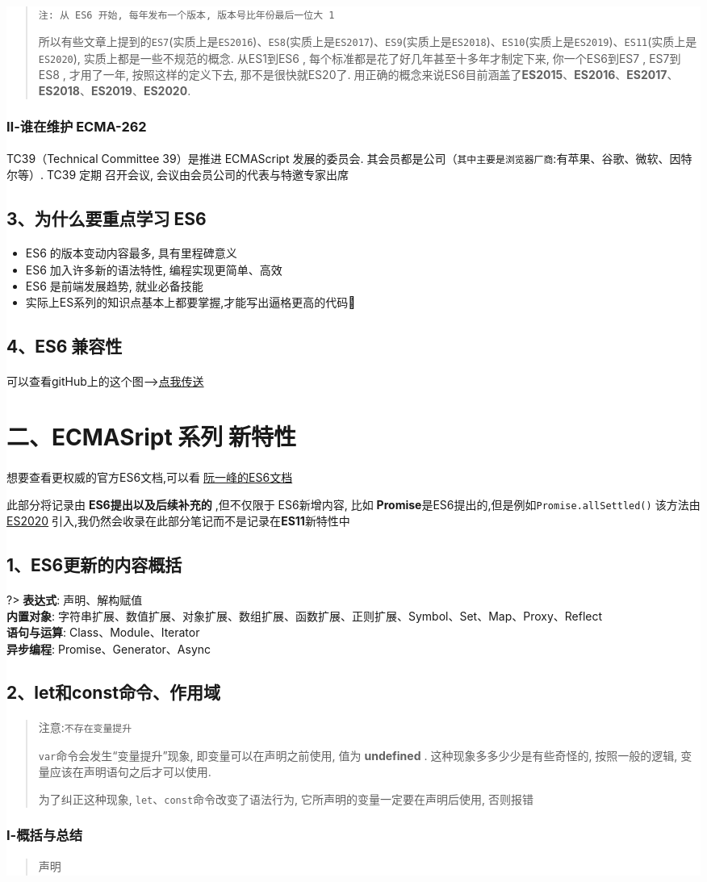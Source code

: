 >`注: 从 ES6 开始, 每年发布一个版本, 版本号比年份最后一位大 1`
>
>所以有些文章上提到的`ES7`(实质上是`ES2016`)、`ES8`(实质上是`ES2017`)、`ES9`(实质上是`ES2018`)、`ES10`(实质上是`ES2019`)、`ES11`(实质上是`ES2020`), 实质上都是一些不规范的概念. 从ES1到ES6 , 每个标准都是花了好几年甚至十多年才制定下来, 你一个ES6到ES7 , ES7到ES8 , 才用了一年, 按照这样的定义下去, 那不是很快就ES20了. 用正确的概念来说ES6目前涵盖了**ES2015**、**ES2016**、**ES2017**、**ES2018**、**ES2019**、**ES2020**. 

### Ⅱ-谁在维护 ECMA-262

TC39（Technical Committee 39）是推进 ECMAScript 发展的委员会. 其会员都是公司（`其中主要是浏览器厂商`:有苹果、谷歌、微软、因特尔等）. TC39 定期 召开会议, 会议由会员公司的代表与特邀专家出席

## 3、为什么要重点学习 ES6

* ES6 的版本变动内容最多, 具有里程碑意义
* ES6 加入许多新的语法特性, 编程实现更简单、高效
* ES6 是前端发展趋势, 就业必备技能
* 实际上ES系列的知识点基本上都要掌握,才能写出逼格更高的代码:dog:

## 4、ES6 兼容性

可以查看gitHub上的这个图-->[点我传送](http://kangax.github.io/compat-table/es6/)

# 二、ECMASript 系列 新特性

 想要查看更权威的官方ES6文档,可以看 [阮一峰的ES6文档](https://www.bookstack.cn/read/es6-3rd/sidebar.md)

 此部分将记录由 **ES6提出以及后续补充的** ,但不仅限于 ES6新增内容, 比如 **Promise**是ES6提出的,但是例如`Promise.allSettled()` 该方法由 [ES2020](https://github.com/tc39/proposal-promise-allSettled) 引入,我仍然会收录在此部分笔记而不是记录在**ES11**新特性中

## 1、ES6更新的内容概括

?> **表达式**: 声明、解构赋值
<br/>
 **内置对象**: 字符串扩展、数值扩展、对象扩展、数组扩展、函数扩展、正则扩展、Symbol、Set、Map、Proxy、Reflect
<br/>
 **语句与运算**: Class、Module、Iterator
<br/>
**异步编程**: Promise、Generator、Async

## 2、let和const命令、作用域

> 注意:`不存在变量提升`
>
> `var`命令会发生“变量提升”现象, 即变量可以在声明之前使用, 值为 **undefined** . 这种现象多多少少是有些奇怪的, 按照一般的逻辑, 变量应该在声明语句之后才可以使用. 
>
> 为了纠正这种现象, `let`、`const`命令改变了语法行为, 它所声明的变量一定要在声明后使用, 否则报错

### Ⅰ-概括与总结

> 声明

